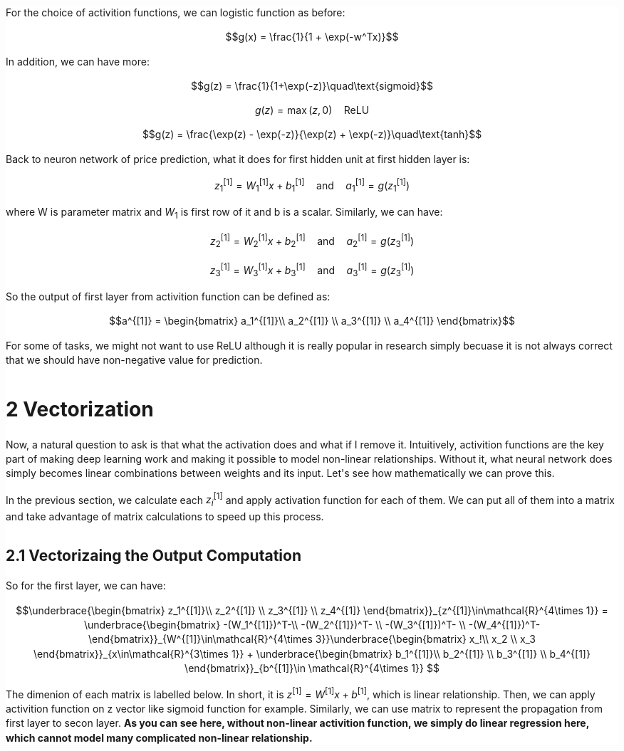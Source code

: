 For the choice of activition functions, we can logistic function as before:

$$g(x) = \frac{1}{1 + \exp(-w^Tx)}$$

In addition, we can have more:

$$g(z) = \frac{1}{1+\exp(-z)}\quad\text{sigmoid}$$

$$g(z) = \max(z,0)\quad\text{ReLU}$$

$$g(z) = \frac{\exp(z) - \exp(-z)}{\exp(z) + \exp(-z)}\quad\text{tanh}$$

Back to neuron network of price prediction, what it does for first hidden unit at first hidden layer is:

$$z_1^{[1]} = W_1^{[1]}x + b_1^{[1]} \quad \text{and} \quad a_1^{[1]} = g(z_1^{[1]})$$

where W is parameter matrix and $W_1$ is first row of it and b is a scalar. Similarly, we can have:

$$z_2^{[1]} = W_2^{[1]}x + b_2^{[1]} \quad \text{and} \quad a_2^{[1]} = g(z_3^{[1]})$$

$$z_3^{[1]} = W_3^{[1]}x + b_3^{[1]} \quad \text{and} \quad a_3^{[1]} = g(z_3^{[1]})$$

So the output of first layer from activition function can be defined as:

$$a^{[1]} = \begin{bmatrix} a_1^{[1]}\\ a_2^{[1]} \\ a_3^{[1]}  \\ a_4^{[1]} \end{bmatrix}$$

For some of tasks, we might not want to use ReLU although it is really popular in research simply becuase it is not always correct that we should have non-negative value for prediction. 

# 2 Vectorization

Now, a natural question to ask is that what the activation does and what if I remove it. Intuitively, activition functions are the key part of making deep learning work and making it possible to model non-linear relationships. Without it, what neural network does simply becomes linear combinations between weights and its input. Let's see how mathematically we can prove this. 

In the previous section, we calculate each $z_i^{[1]}$ and apply activation function for each of them. We can put all of them into a matrix and take advantage of matrix calculations to speed up this process. 

## 2.1 Vectorizaing the Output Computation

So for the first layer, we can have:

$$\underbrace{\begin{bmatrix} z_1^{[1]}\\ z_2^{[1]} \\ z_3^{[1]}  \\ z_4^{[1]} \end{bmatrix}}_{z^{[1]}\in\mathcal{R}^{4\times 1}} = \underbrace{\begin{bmatrix} -(W_1^{[1]})^T-\\ -(W_2^{[1]})^T- \\ -(W_3^{[1]})^T-  \\ -(W_4^{[1]})^T- \end{bmatrix}}_{W^{[1]}\in\mathcal{R}^{4\times 3}}\underbrace{\begin{bmatrix} x_!\\ x_2  \\ x_3 \end{bmatrix}}_{x\in\mathcal{R}^{3\times 1}} + \underbrace{\begin{bmatrix} b_1^{[1]}\\ b_2^{[1]} \\ b_3^{[1]}  \\ b_4^{[1]} \end{bmatrix}}_{b^{[1]}\in \mathcal{R}^{4\times 1}} $$

The dimenion of each matrix is labelled below. In short, it is $z^{[1]} = W^{[1]}x + b^{[1]}$, which is linear relationship. Then, we can apply activition function on z vector like sigmoid function for example. Similarly, we can use matrix to represent the propagation from first layer to secon layer. **As you can see here, without non-linear activition function, we simply do linear regression here, which cannot model many complicated non-linear relationship.**

